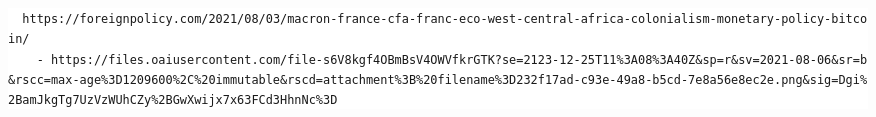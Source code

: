 	  https://foreignpolicy.com/2021/08/03/macron-france-cfa-franc-eco-west-central-africa-colonialism-monetary-policy-bitcoin/
		- https://files.oaiusercontent.com/file-s6V8kgf4OBmBsV4OWVfkrGTK?se=2123-12-25T11%3A08%3A40Z&sp=r&sv=2021-08-06&sr=b&rscc=max-age%3D1209600%2C%20immutable&rscd=attachment%3B%20filename%3D232f17ad-c93e-49a8-b5cd-7e8a56e8ec2e.png&sig=Dgi%2BamJkgTg7UzVzWUhCZy%2BGwXwijx7x63FCd3HhnNc%3D